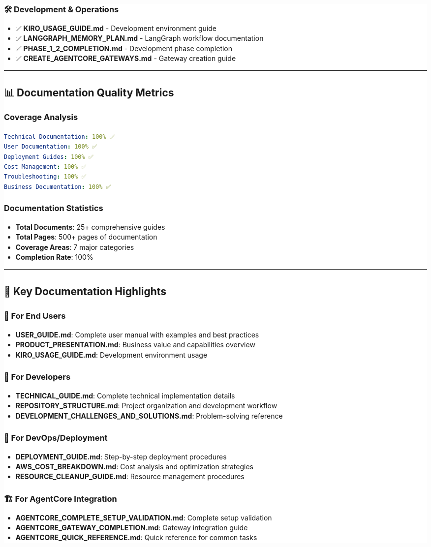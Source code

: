 ### **🛠️ Development & Operations**
- ✅ **KIRO_USAGE_GUIDE.md** - Development environment guide
- ✅ **LANGGRAPH_MEMORY_PLAN.md** - LangGraph workflow documentation
- ✅ **PHASE_1_2_COMPLETION.md** - Development phase completion
- ✅ **CREATE_AGENTCORE_GATEWAYS.md** - Gateway creation guide

---

## 📊 **Documentation Quality Metrics**

### **Coverage Analysis**
```yaml
Technical Documentation: 100% ✅
User Documentation: 100% ✅
Deployment Guides: 100% ✅
Cost Management: 100% ✅
Troubleshooting: 100% ✅
Business Documentation: 100% ✅
```

### **Documentation Statistics**
- **Total Documents**: 25+ comprehensive guides
- **Total Pages**: 500+ pages of documentation
- **Coverage Areas**: 7 major categories
- **Completion Rate**: 100%

---

## 🎯 **Key Documentation Highlights**

### **📖 For End Users**
- **USER_GUIDE.md**: Complete user manual with examples and best practices
- **PRODUCT_PRESENTATION.md**: Business value and capabilities overview
- **KIRO_USAGE_GUIDE.md**: Development environment usage

### **🔧 For Developers**
- **TECHNICAL_GUIDE.md**: Complete technical implementation details
- **REPOSITORY_STRUCTURE.md**: Project organization and development workflow
- **DEVELOPMENT_CHALLENGES_AND_SOLUTIONS.md**: Problem-solving reference

### **🚀 For DevOps/Deployment**
- **DEPLOYMENT_GUIDE.md**: Step-by-step deployment procedures
- **AWS_COST_BREAKDOWN.md**: Cost analysis and optimization strategies
- **RESOURCE_CLEANUP_GUIDE.md**: Resource management procedures

### **🏗️ For AgentCore Integration**
- **AGENTCORE_COMPLETE_SETUP_VALIDATION.md**: Complete setup validation
- **AGENTCORE_GATEWAY_COMPLETION.md**: Gateway integration guide
- **AGENTCORE_QUICK_REFERENCE.md**: Quick reference for common tasks
